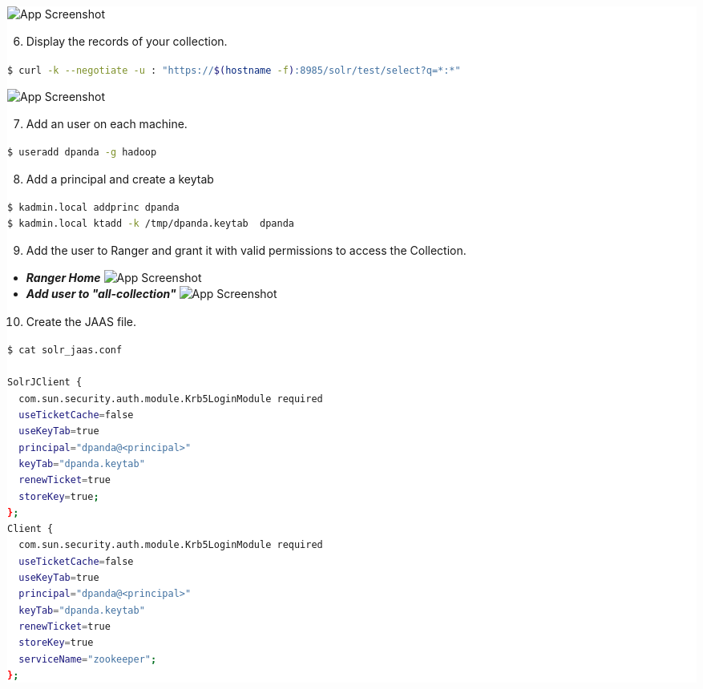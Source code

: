 ![App Screenshot](https://github.com/deepakpanda93/Spark_Solr_SSL_Example/blob/master/src/main/resources/assets/solr_success_insert.png?raw=true)

6. Display the records of your collection.

```bash
$ curl -k --negotiate -u : "https://$(hostname -f):8985/solr/test/select?q=*:*"
```
![App Screenshot](https://github.com/deepakpanda93/Spark_Solr_SSL_Example/blob/master/src/main/resources/assets/Solr_initial_data.png?raw=true)

7. Add an user on each machine.

```bash
$ useradd dpanda -g hadoop
```

8. Add a principal and create a keytab

```bash
$ kadmin.local addprinc dpanda
$ kadmin.local ktadd -k /tmp/dpanda.keytab  dpanda
```

9. Add the user to Ranger and grant it with valid permissions to access the Collection.

- ***Ranger Home***
![App Screenshot](https://github.com/deepakpanda93/Spark_Solr_SSL_Example/blob/master/src/main/resources/assets/Ranger_Home.png?raw=true)
- ***Add user to "all-collection"***
![App Screenshot](https://github.com/deepakpanda93/Spark_Solr_SSL_Example/blob/master/src/main/resources/assets/Ranger_addUser.png?raw=true)

10. Create the JAAS file.

```bash
$ cat solr_jaas.conf

SolrJClient {
  com.sun.security.auth.module.Krb5LoginModule required
  useTicketCache=false
  useKeyTab=true
  principal="dpanda@<principal>"
  keyTab="dpanda.keytab"
  renewTicket=true
  storeKey=true;
};
Client {
  com.sun.security.auth.module.Krb5LoginModule required
  useTicketCache=false
  useKeyTab=true
  principal="dpanda@<principal>"
  keyTab="dpanda.keytab"
  renewTicket=true
  storeKey=true
  serviceName="zookeeper";
};
```
